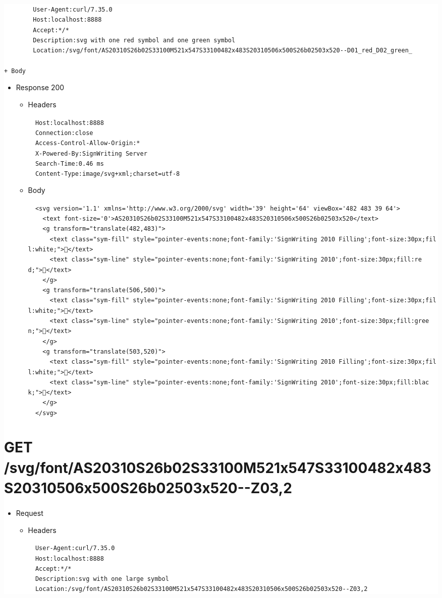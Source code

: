             User-Agent:curl/7.35.0
            Host:localhost:8888
            Accept:*/*
            Description:svg with one red symbol and one green symbol
            Location:/svg/font/AS20310S26b02S33100M521x547S33100482x483S20310506x500S26b02503x520--D01_red_D02_green_

    + Body

            

+ Response 200
    + Headers

            Host:localhost:8888
            Connection:close
            Access-Control-Allow-Origin:*
            X-Powered-By:SignWriting Server
            Search-Time:0.46 ms
            Content-Type:image/svg+xml;charset=utf-8

    + Body

            <svg version='1.1' xmlns='http://www.w3.org/2000/svg' width='39' height='64' viewBox='482 483 39 64'>
              <text font-size='0'>AS20310S26b02S33100M521x547S33100482x483S20310506x500S26b02503x520</text>
              <g transform="translate(482,483)">
                <text class="sym-fill" style="pointer-events:none;font-family:'SignWriting 2010 Filling';font-size:30px;fill:white;">􍉡</text>
                <text class="sym-line" style="pointer-events:none;font-family:'SignWriting 2010';font-size:30px;fill:red;">􍉡</text>
              </g>
              <g transform="translate(506,500)">
                <text class="sym-fill" style="pointer-events:none;font-family:'SignWriting 2010 Filling';font-size:30px;fill:white;">􆄱</text>
                <text class="sym-line" style="pointer-events:none;font-family:'SignWriting 2010';font-size:30px;fill:green;">􆄱</text>
              </g>
              <g transform="translate(503,520)">
                <text class="sym-fill" style="pointer-events:none;font-family:'SignWriting 2010 Filling';font-size:30px;fill:white;">􈠣</text>
                <text class="sym-line" style="pointer-events:none;font-family:'SignWriting 2010';font-size:30px;fill:black;">􈠣</text>
              </g>
            </svg>

# GET /svg/font/AS20310S26b02S33100M521x547S33100482x483S20310506x500S26b02503x520--Z03,2
+ Request
    + Headers

            User-Agent:curl/7.35.0
            Host:localhost:8888
            Accept:*/*
            Description:svg with one large symbol
            Location:/svg/font/AS20310S26b02S33100M521x547S33100482x483S20310506x500S26b02503x520--Z03,2
